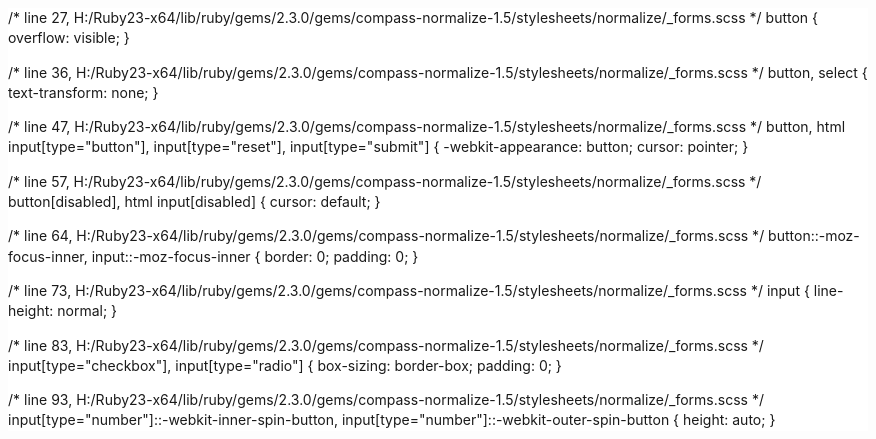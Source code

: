 /* line 27, H:/Ruby23-x64/lib/ruby/gems/2.3.0/gems/compass-normalize-1.5/stylesheets/normalize/_forms.scss */
button {
  overflow: visible;
}

/* line 36, H:/Ruby23-x64/lib/ruby/gems/2.3.0/gems/compass-normalize-1.5/stylesheets/normalize/_forms.scss */
button,
select {
  text-transform: none;
}

/* line 47, H:/Ruby23-x64/lib/ruby/gems/2.3.0/gems/compass-normalize-1.5/stylesheets/normalize/_forms.scss */
button,
html input[type="button"],
input[type="reset"],
input[type="submit"] {
  -webkit-appearance: button;
  cursor: pointer;
}

/* line 57, H:/Ruby23-x64/lib/ruby/gems/2.3.0/gems/compass-normalize-1.5/stylesheets/normalize/_forms.scss */
button[disabled],
html input[disabled] {
  cursor: default;
}

/* line 64, H:/Ruby23-x64/lib/ruby/gems/2.3.0/gems/compass-normalize-1.5/stylesheets/normalize/_forms.scss */
button::-moz-focus-inner,
input::-moz-focus-inner {
  border: 0;
  padding: 0;
}

/* line 73, H:/Ruby23-x64/lib/ruby/gems/2.3.0/gems/compass-normalize-1.5/stylesheets/normalize/_forms.scss */
input {
  line-height: normal;
}

/* line 83, H:/Ruby23-x64/lib/ruby/gems/2.3.0/gems/compass-normalize-1.5/stylesheets/normalize/_forms.scss */
input[type="checkbox"],
input[type="radio"] {
  box-sizing: border-box;
  padding: 0;
}

/* line 93, H:/Ruby23-x64/lib/ruby/gems/2.3.0/gems/compass-normalize-1.5/stylesheets/normalize/_forms.scss */
input[type="number"]::-webkit-inner-spin-button,
input[type="number"]::-webkit-outer-spin-button {
  height: auto;
}
